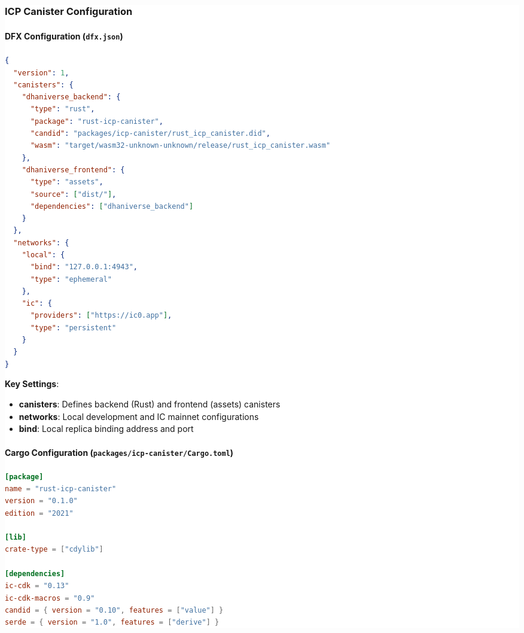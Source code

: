 ### ICP Canister Configuration

#### DFX Configuration (`dfx.json`)
```json
{
  "version": 1,
  "canisters": {
    "dhaniverse_backend": {
      "type": "rust",
      "package": "rust-icp-canister",
      "candid": "packages/icp-canister/rust_icp_canister.did",
      "wasm": "target/wasm32-unknown-unknown/release/rust_icp_canister.wasm"
    },
    "dhaniverse_frontend": {
      "type": "assets",
      "source": ["dist/"],
      "dependencies": ["dhaniverse_backend"]
    }
  },
  "networks": {
    "local": {
      "bind": "127.0.0.1:4943",
      "type": "ephemeral"
    },
    "ic": {
      "providers": ["https://ic0.app"],
      "type": "persistent"
    }
  }
}
```

**Key Settings**:
- **canisters**: Defines backend (Rust) and frontend (assets) canisters
- **networks**: Local development and IC mainnet configurations
- **bind**: Local replica binding address and port

#### Cargo Configuration (`packages/icp-canister/Cargo.toml`)
```toml
[package]
name = "rust-icp-canister"
version = "0.1.0"
edition = "2021"

[lib]
crate-type = ["cdylib"]

[dependencies]
ic-cdk = "0.13"
ic-cdk-macros = "0.9"
candid = { version = "0.10", features = ["value"] }
serde = { version = "1.0", features = ["derive"] }
```
